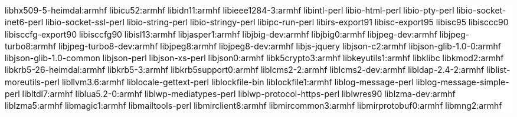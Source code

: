 libhx509-5-heimdal:armhf
libicu52:armhf
libidn11:armhf
libieee1284-3:armhf
libintl-perl
libio-html-perl
libio-pty-perl
libio-socket-inet6-perl
libio-socket-ssl-perl
libio-string-perl
libio-stringy-perl
libipc-run-perl
libirs-export91
libisc-export95
libisc95
libisccc90
libisccfg-export90
libisccfg90
libisl13:armhf
libjasper1:armhf
libjbig-dev:armhf
libjbig0:armhf
libjpeg-dev:armhf
libjpeg-turbo8:armhf
libjpeg-turbo8-dev:armhf
libjpeg8:armhf
libjpeg8-dev:armhf
libjs-jquery
libjson-c2:armhf
libjson-glib-1.0-0:armhf
libjson-glib-1.0-common
libjson-perl
libjson-xs-perl
libjson0:armhf
libk5crypto3:armhf
libkeyutils1:armhf
libklibc
libkmod2:armhf
libkrb5-26-heimdal:armhf
libkrb5-3:armhf
libkrb5support0:armhf
liblcms2-2:armhf
liblcms2-dev:armhf
libldap-2.4-2:armhf
liblist-moreutils-perl
libllvm3.6:armhf
liblocale-gettext-perl
liblockfile-bin
liblockfile1:armhf
liblog-message-perl
liblog-message-simple-perl
libltdl7:armhf
liblua5.2-0:armhf
liblwp-mediatypes-perl
liblwp-protocol-https-perl
liblwres90
liblzma-dev:armhf
liblzma5:armhf
libmagic1:armhf
libmailtools-perl
libmirclient8:armhf
libmircommon3:armhf
libmirprotobuf0:armhf
libmng2:armhf